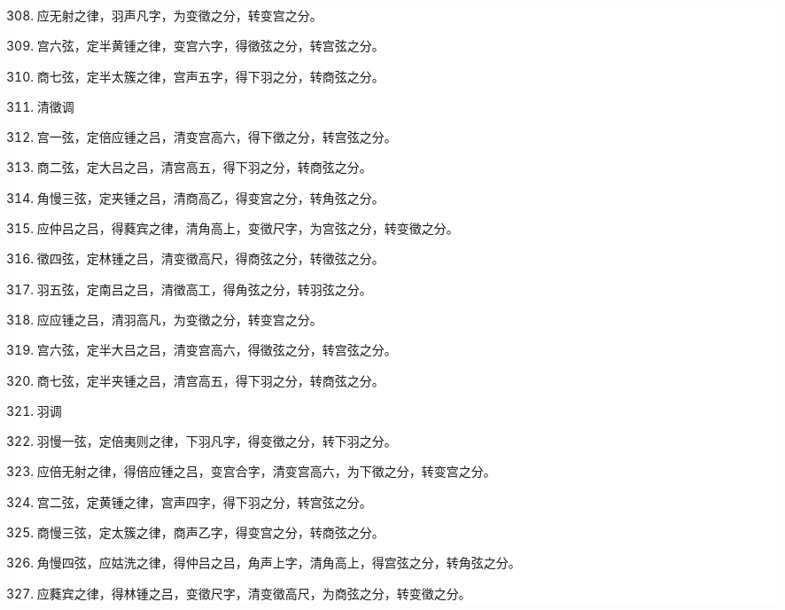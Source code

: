 308. <span id="志七十-乐二-308"></span>
应无射之律，羽声凡字，为变徵之分，转变宫之分。

309. <span id="志七十-乐二-309"></span>
宫六弦，定半黄锺之律，变宫六字，得徵弦之分，转宫弦之分。

310. <span id="志七十-乐二-310"></span>
商七弦，定半太簇之律，宫声五字，得下羽之分，转商弦之分。

311. <span id="志七十-乐二-311"></span>
清徵调

312. <span id="志七十-乐二-312"></span>
宫一弦，定倍应锺之吕，清变宫高六，得下徵之分，转宫弦之分。

313. <span id="志七十-乐二-313"></span>
商二弦，定大吕之吕，清宫高五，得下羽之分，转商弦之分。

314. <span id="志七十-乐二-314"></span>
角慢三弦，定夹锺之吕，清商高乙，得变宫之分，转角弦之分。

315. <span id="志七十-乐二-315"></span>
应仲吕之吕，得蕤宾之律，清角高上，变徵尺字，为宫弦之分，转变徵之分。

316. <span id="志七十-乐二-316"></span>
徵四弦，定林锺之吕，清变徵高尺，得商弦之分，转徵弦之分。

317. <span id="志七十-乐二-317"></span>
羽五弦，定南吕之吕，清徵高工，得角弦之分，转羽弦之分。

318. <span id="志七十-乐二-318"></span>
应应锺之吕，清羽高凡，为变徵之分，转变宫之分。

319. <span id="志七十-乐二-319"></span>
宫六弦，定半大吕之吕，清变宫高六，得徵弦之分，转宫弦之分。

320. <span id="志七十-乐二-320"></span>
商七弦，定半夹锺之吕，清宫高五，得下羽之分，转商弦之分。

321. <span id="志七十-乐二-321"></span>
羽调

322. <span id="志七十-乐二-322"></span>
羽慢一弦，定倍夷则之律，下羽凡字，得变徵之分，转下羽之分。

323. <span id="志七十-乐二-323"></span>
应倍无射之律，得倍应锺之吕，变宫合字，清变宫高六，为下徵之分，转变宫之分。

324. <span id="志七十-乐二-324"></span>
宫二弦，定黄锺之律，宫声四字，得下羽之分，转宫弦之分。

325. <span id="志七十-乐二-325"></span>
商慢三弦，定太簇之律，商声乙字，得变宫之分，转商弦之分。

326. <span id="志七十-乐二-326"></span>
角慢四弦，应姑洗之律，得仲吕之吕，角声上字，清角高上，得宫弦之分，转角弦之分。

327. <span id="志七十-乐二-327"></span>
应蕤宾之律，得林锺之吕，变徵尺字，清变徵高尺，为商弦之分，转变徵之分。

